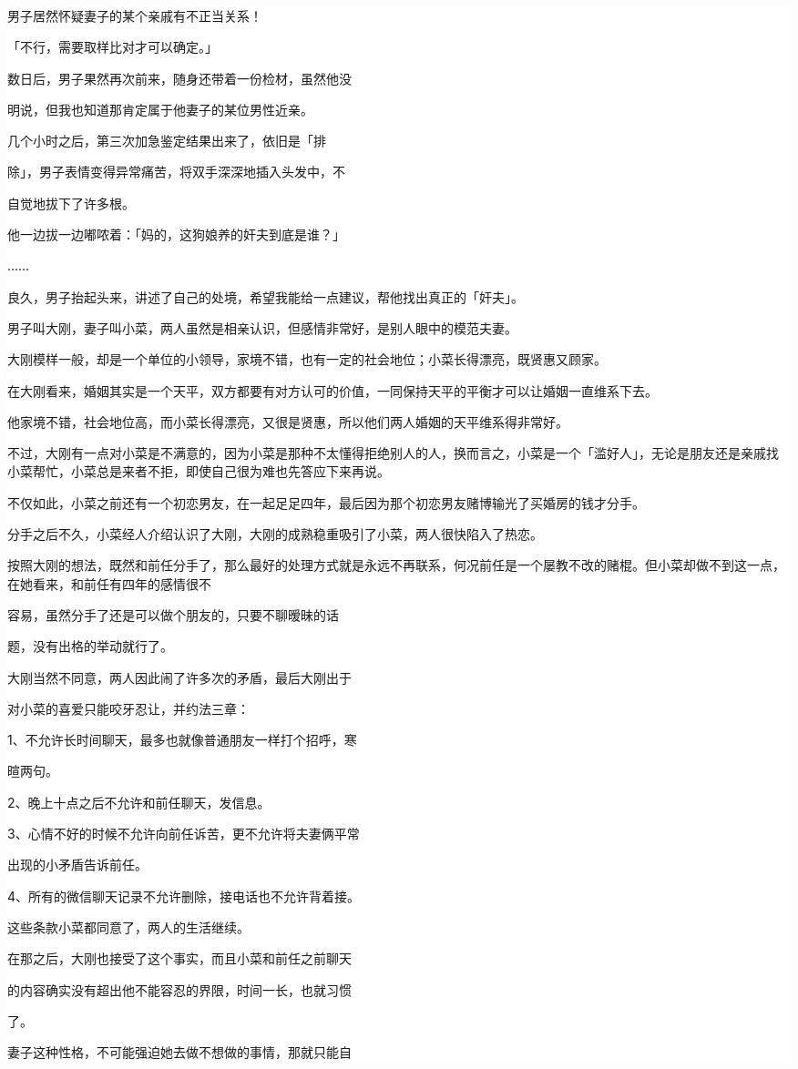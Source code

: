 男子居然怀疑妻子的某个亲戚有不正当关系！

「不行，需要取样比对才可以确定。」

数日后，男子果然再次前来，随身还带着一份检材，虽然他没

明说，但我也知道那肯定属于他妻子的某位男性近亲。

几个小时之后，第三次加急鉴定结果出来了，依旧是「排

除」，男子表情变得异常痛苦，将双手深深地插入头发中，不

自觉地拔下了许多根。

他一边拔一边嘟哝着：「妈的，这狗娘养的奸夫到底是谁？」

……

良久，男子抬起头来，讲述了自己的处境，希望我能给一点建议，帮他找出真正的「奸夫」。

男子叫大刚，妻子叫小菜，两人虽然是相亲认识，但感情非常好，是别人眼中的模范夫妻。

大刚模样一般，却是一个单位的小领导，家境不错，也有一定的社会地位；小菜长得漂亮，既贤惠又顾家。

在大刚看来，婚姻其实是一个天平，双方都要有对方认可的价值，一同保持天平的平衡才可以让婚姻一直维系下去。

他家境不错，社会地位高，而小菜长得漂亮，又很是贤惠，所以他们两人婚姻的天平维系得非常好。

不过，大刚有一点对小菜是不满意的，因为小菜是那种不太懂得拒绝别人的人，换而言之，小菜是一个「滥好人」，无论是朋友还是亲戚找小菜帮忙，小菜总是来者不拒，即使自己很为难也先答应下来再说。

不仅如此，小菜之前还有一个初恋男友，在一起足足四年，最后因为那个初恋男友赌博输光了买婚房的钱才分手。

分手之后不久，小菜经人介绍认识了大刚，大刚的成熟稳重吸引了小菜，两人很快陷入了热恋。

按照大刚的想法，既然和前任分手了，那么最好的处理方式就是永远不再联系，何况前任是一个屡教不改的赌棍。但小菜却做不到这一点，在她看来，和前任有四年的感情很不

容易，虽然分手了还是可以做个朋友的，只要不聊暧昧的话

题，没有出格的举动就行了。

大刚当然不同意，两人因此闹了许多次的矛盾，最后大刚出于

对小菜的喜爱只能咬牙忍让，并约法三章：

1、不允许长时间聊天，最多也就像普通朋友一样打个招呼，寒

暄两句。

2、晚上十点之后不允许和前任聊天，发信息。

3、心情不好的时候不允许向前任诉苦，更不允许将夫妻俩平常

出现的小矛盾告诉前任。

4、所有的微信聊天记录不允许删除，接电话也不允许背着接。

这些条款小菜都同意了，两人的生活继续。

在那之后，大刚也接受了这个事实，而且小菜和前任之前聊天

的内容确实没有超出他不能容忍的界限，时间一长，也就习惯

了。

妻子这种性格，不可能强迫她去做不想做的事情，那就只能自
